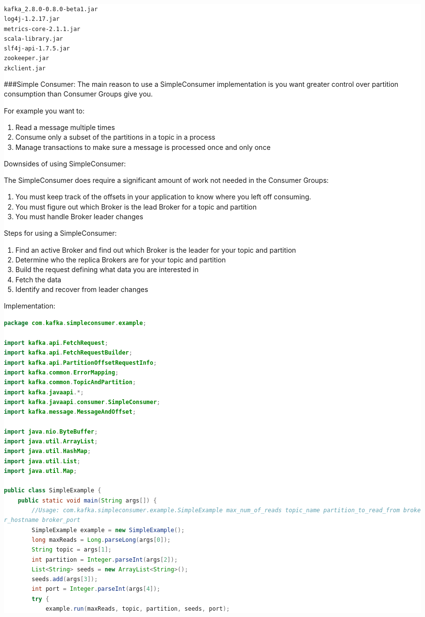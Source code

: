```
kafka_2.8.0-0.8.0-beta1.jar
log4j-1.2.17.jar
metrics-core-2.1.1.jar
scala-library.jar
slf4j-api-1.7.5.jar
zookeeper.jar
zkclient.jar
```

###Simple Consumer:
The main reason to use a SimpleConsumer implementation is you want greater control over partition consumption than Consumer Groups give you.

For example you want to:

1. Read a message multiple times
2. Consume only a subset of the partitions in a topic in a process
3. Manage transactions to make sure a message is processed once and only once

Downsides of using SimpleConsumer:

The SimpleConsumer does require a significant amount of work not needed in the Consumer Groups:

1. You must keep track of the offsets in your application to know where you left off consuming.
2. You must figure out which Broker is the lead Broker for a topic and partition
3. You must handle Broker leader changes

Steps for using a SimpleConsumer:

1. Find an active Broker and find out which Broker is the leader for your topic and partition
2. Determine who the replica Brokers are for your topic and partition
3. Build the request defining what data you are interested in
4. Fetch the data
5. Identify and recover from leader changes

Implementation:

```java
package com.kafka.simpleconsumer.example;

import kafka.api.FetchRequest;
import kafka.api.FetchRequestBuilder;
import kafka.api.PartitionOffsetRequestInfo;
import kafka.common.ErrorMapping;
import kafka.common.TopicAndPartition;
import kafka.javaapi.*;
import kafka.javaapi.consumer.SimpleConsumer;
import kafka.message.MessageAndOffset;

import java.nio.ByteBuffer;
import java.util.ArrayList;
import java.util.HashMap;
import java.util.List;
import java.util.Map;

public class SimpleExample {
    public static void main(String args[]) {
        //Usage: com.kafka.simpleconsumer.example.SimpleExample max_num_of_reads topic_name partition_to_read_from broker_hostname broker_port
        SimpleExample example = new SimpleExample();
        long maxReads = Long.parseLong(args[0]);
        String topic = args[1];
        int partition = Integer.parseInt(args[2]);
        List<String> seeds = new ArrayList<String>();
        seeds.add(args[3]);
        int port = Integer.parseInt(args[4]);
        try {
            example.run(maxReads, topic, partition, seeds, port);
```